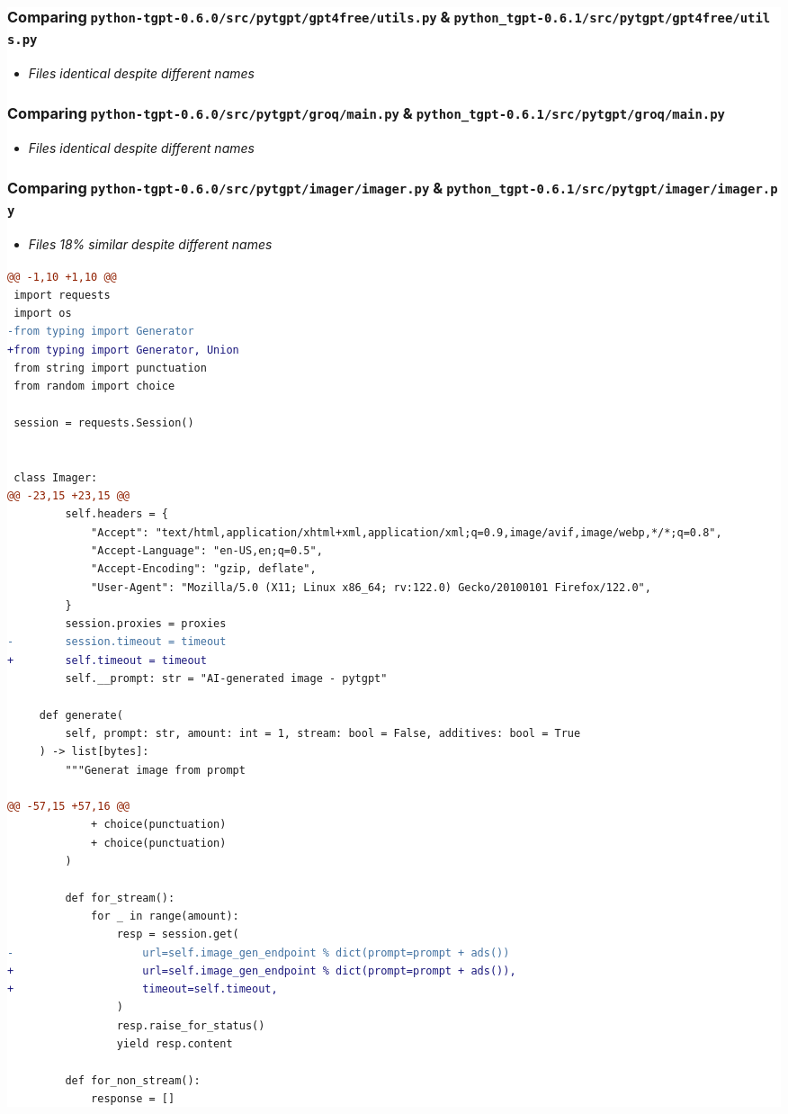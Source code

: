 ### Comparing `python-tgpt-0.6.0/src/pytgpt/gpt4free/utils.py` & `python_tgpt-0.6.1/src/pytgpt/gpt4free/utils.py`

 * *Files identical despite different names*

### Comparing `python-tgpt-0.6.0/src/pytgpt/groq/main.py` & `python_tgpt-0.6.1/src/pytgpt/groq/main.py`

 * *Files identical despite different names*

### Comparing `python-tgpt-0.6.0/src/pytgpt/imager/imager.py` & `python_tgpt-0.6.1/src/pytgpt/imager/imager.py`

 * *Files 18% similar despite different names*

```diff
@@ -1,10 +1,10 @@
 import requests
 import os
-from typing import Generator
+from typing import Generator, Union
 from string import punctuation
 from random import choice
 
 session = requests.Session()
 
 
 class Imager:
@@ -23,15 +23,15 @@
         self.headers = {
             "Accept": "text/html,application/xhtml+xml,application/xml;q=0.9,image/avif,image/webp,*/*;q=0.8",
             "Accept-Language": "en-US,en;q=0.5",
             "Accept-Encoding": "gzip, deflate",
             "User-Agent": "Mozilla/5.0 (X11; Linux x86_64; rv:122.0) Gecko/20100101 Firefox/122.0",
         }
         session.proxies = proxies
-        session.timeout = timeout
+        self.timeout = timeout
         self.__prompt: str = "AI-generated image - pytgpt"
 
     def generate(
         self, prompt: str, amount: int = 1, stream: bool = False, additives: bool = True
     ) -> list[bytes]:
         """Generat image from prompt
 
@@ -57,15 +57,16 @@
             + choice(punctuation)
             + choice(punctuation)
         )
 
         def for_stream():
             for _ in range(amount):
                 resp = session.get(
-                    url=self.image_gen_endpoint % dict(prompt=prompt + ads())
+                    url=self.image_gen_endpoint % dict(prompt=prompt + ads()),
+                    timeout=self.timeout,
                 )
                 resp.raise_for_status()
                 yield resp.content
 
         def for_non_stream():
             response = []
```